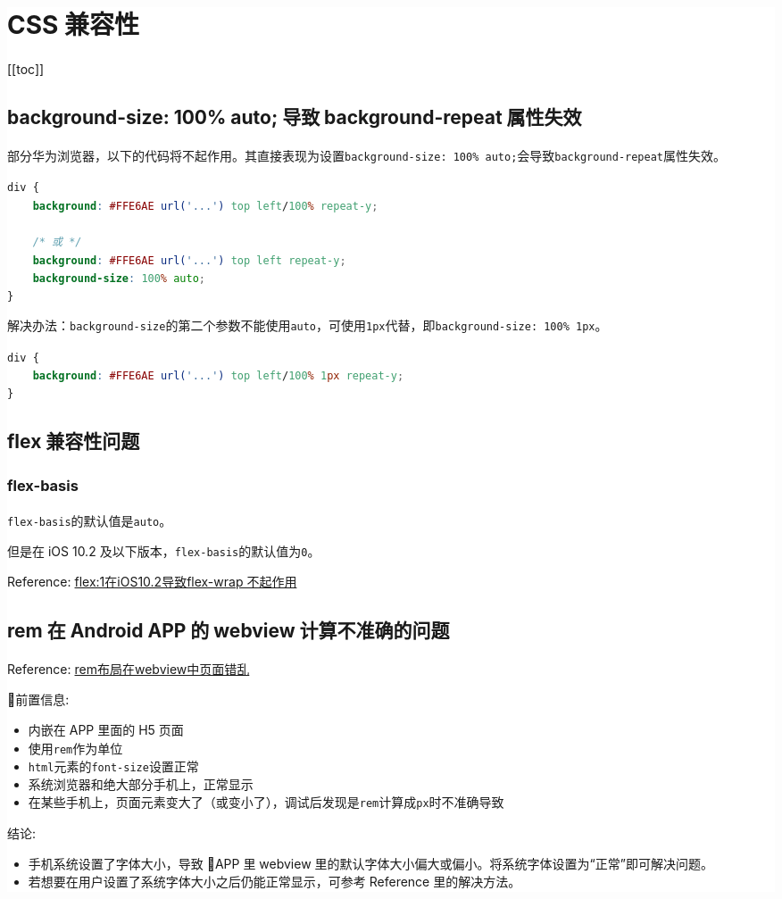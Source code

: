 # CSS 兼容性

[[toc]]

## background-size: 100% auto; 导致 background-repeat 属性失效

部分华为浏览器，以下的代码将不起作用。其直接表现为设置`background-size: 100% auto;`会导致`background-repeat`属性失效。

```css
div {
    background: #FFE6AE url('...') top left/100% repeat-y;

    /* 或 */
    background: #FFE6AE url('...') top left repeat-y;
    background-size: 100% auto;
}
```

解决办法：`background-size`的第二个参数不能使用`auto`，可使用`1px`代替，即`background-size: 100% 1px`。

```css
div {
    background: #FFE6AE url('...') top left/100% 1px repeat-y;
}
```

## flex 兼容性问题

### flex-basis

`flex-basis`的默认值是`auto`。

但是在 iOS 10.2 及以下版本，`flex-basis`的默认值为`0`。

Reference: [flex:1在iOS10.2导致flex-wrap 不起作用](https://jsonz1993.github.io/2017/08/flex-1%E5%9C%A8iOS10-2%E5%AF%BC%E8%87%B4flex-wrap%E4%B8%8D%E8%B5%B7%E4%BD%9C%E7%94%A8bug/)

## rem 在 Android APP 的 webview 计算不准确的问题

Reference: [rem布局在webview中页面错乱](https://blog.csdn.net/u013778905/article/details/77972841)

前置信息:

- 内嵌在 APP 里面的 H5 页面
- 使用`rem`作为单位
- `html`元素的`font-size`设置正常
- 系统浏览器和绝大部分手机上，正常显示
- 在某些手机上，页面元素变大了（或变小了），调试后发现是`rem`计算成`px`时不准确导致

结论:

- 手机系统设置了字体大小，导致 APP 里 webview 里的默认字体大小偏大或偏小。将系统字体设置为“正常”即可解决问题。
- 若想要在用户设置了系统字体大小之后仍能正常显示，可参考 Reference 里的解决方法。
